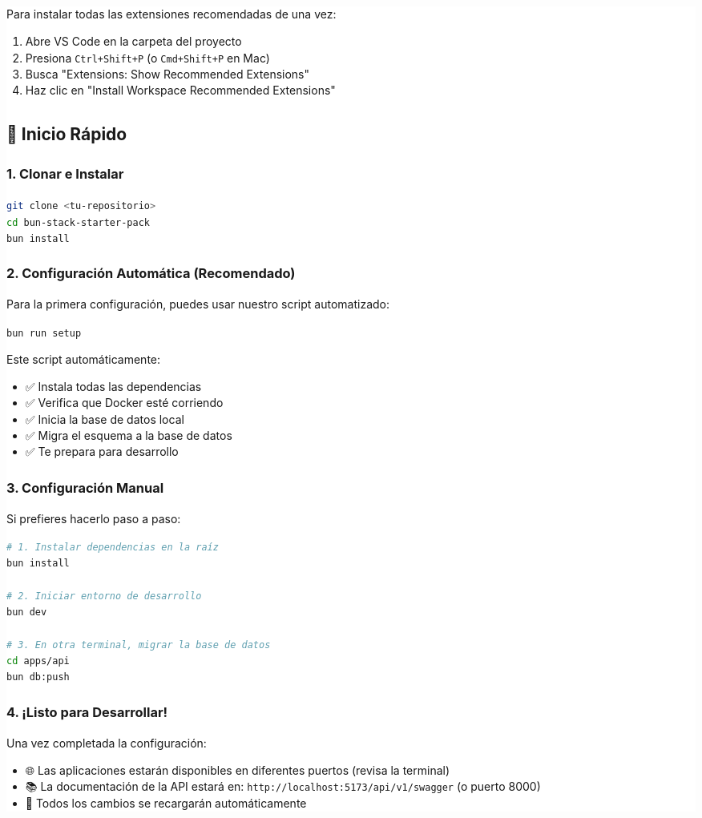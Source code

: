 Para instalar todas las extensiones recomendadas de una vez:
1. Abre VS Code en la carpeta del proyecto
2. Presiona `Ctrl+Shift+P` (o `Cmd+Shift+P` en Mac)
3. Busca "Extensions: Show Recommended Extensions"
4. Haz clic en "Install Workspace Recommended Extensions"

## 🚀 Inicio Rápido

### 1. Clonar e Instalar

```bash
git clone <tu-repositorio>
cd bun-stack-starter-pack
bun install
```

### 2. Configuración Automática (Recomendado)

Para la primera configuración, puedes usar nuestro script automatizado:

```bash
bun run setup
```

Este script automáticamente:
- ✅ Instala todas las dependencias
- ✅ Verifica que Docker esté corriendo
- ✅ Inicia la base de datos local
- ✅ Migra el esquema a la base de datos
- ✅ Te prepara para desarrollo

### 3. Configuración Manual

Si prefieres hacerlo paso a paso:

```bash
# 1. Instalar dependencias en la raíz
bun install

# 2. Iniciar entorno de desarrollo
bun dev

# 3. En otra terminal, migrar la base de datos
cd apps/api
bun db:push
```

### 4. ¡Listo para Desarrollar!

Una vez completada la configuración:

- 🌐 Las aplicaciones estarán disponibles en diferentes puertos (revisa la terminal)
- 📚 La documentación de la API estará en: `http://localhost:5173/api/v1/swagger` (o puerto 8000)
- 🔄 Todos los cambios se recargarán automáticamente
